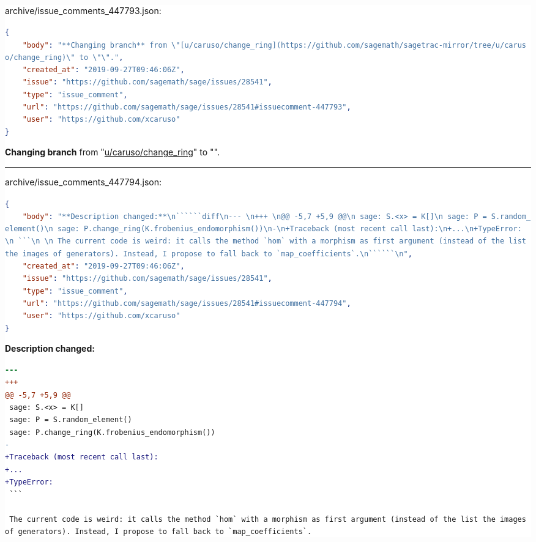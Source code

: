 archive/issue_comments_447793.json:
```json
{
    "body": "**Changing branch** from \"[u/caruso/change_ring](https://github.com/sagemath/sagetrac-mirror/tree/u/caruso/change_ring)\" to \"\".",
    "created_at": "2019-09-27T09:46:06Z",
    "issue": "https://github.com/sagemath/sage/issues/28541",
    "type": "issue_comment",
    "url": "https://github.com/sagemath/sage/issues/28541#issuecomment-447793",
    "user": "https://github.com/xcaruso"
}
```

**Changing branch** from "[u/caruso/change_ring](https://github.com/sagemath/sagetrac-mirror/tree/u/caruso/change_ring)" to "".



---

archive/issue_comments_447794.json:
```json
{
    "body": "**Description changed:**\n``````diff\n--- \n+++ \n@@ -5,7 +5,9 @@\n sage: S.<x> = K[]\n sage: P = S.random_element()\n sage: P.change_ring(K.frobenius_endomorphism())\n-\n+Traceback (most recent call last):\n+...\n+TypeError: \n ```\n \n The current code is weird: it calls the method `hom` with a morphism as first argument (instead of the list the images of generators). Instead, I propose to fall back to `map_coefficients`.\n``````\n",
    "created_at": "2019-09-27T09:46:06Z",
    "issue": "https://github.com/sagemath/sage/issues/28541",
    "type": "issue_comment",
    "url": "https://github.com/sagemath/sage/issues/28541#issuecomment-447794",
    "user": "https://github.com/xcaruso"
}
```

**Description changed:**
``````diff
--- 
+++ 
@@ -5,7 +5,9 @@
 sage: S.<x> = K[]
 sage: P = S.random_element()
 sage: P.change_ring(K.frobenius_endomorphism())
-
+Traceback (most recent call last):
+...
+TypeError: 
 ```
 
 The current code is weird: it calls the method `hom` with a morphism as first argument (instead of the list the images of generators). Instead, I propose to fall back to `map_coefficients`.
``````


